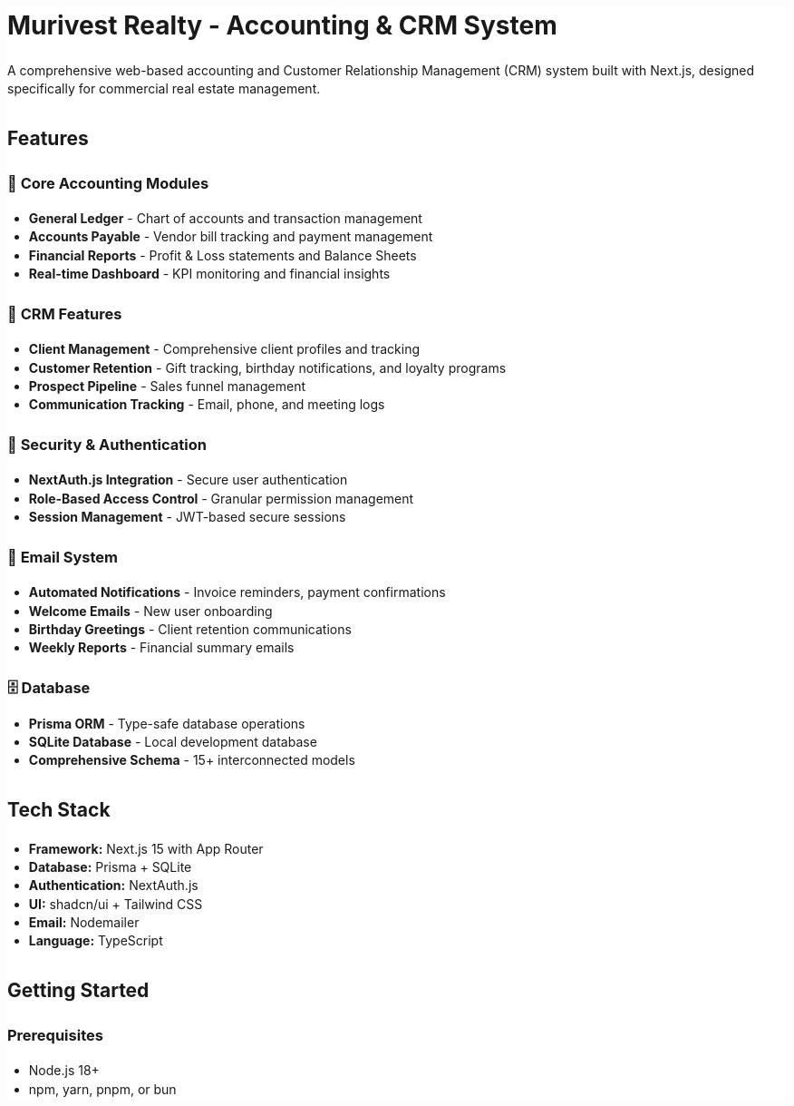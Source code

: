 # Murivest Realty - Accounting & CRM System

A comprehensive web-based accounting and Customer Relationship Management (CRM) system built with Next.js, designed specifically for commercial real estate management.

## Features

### 🏢 **Core Accounting Modules**
- **General Ledger** - Chart of accounts and transaction management
- **Accounts Payable** - Vendor bill tracking and payment management
- **Financial Reports** - Profit & Loss statements and Balance Sheets
- **Real-time Dashboard** - KPI monitoring and financial insights

### 👥 **CRM Features**
- **Client Management** - Comprehensive client profiles and tracking
- **Customer Retention** - Gift tracking, birthday notifications, and loyalty programs
- **Prospect Pipeline** - Sales funnel management
- **Communication Tracking** - Email, phone, and meeting logs

### 🔐 **Security & Authentication**
- **NextAuth.js Integration** - Secure user authentication
- **Role-Based Access Control** - Granular permission management
- **Session Management** - JWT-based secure sessions

### 📧 **Email System**
- **Automated Notifications** - Invoice reminders, payment confirmations
- **Welcome Emails** - New user onboarding
- **Birthday Greetings** - Client retention communications
- **Weekly Reports** - Financial summary emails

### 🗄️ **Database**
- **Prisma ORM** - Type-safe database operations
- **SQLite Database** - Local development database
- **Comprehensive Schema** - 15+ interconnected models

## Tech Stack

- **Framework:** Next.js 15 with App Router
- **Database:** Prisma + SQLite
- **Authentication:** NextAuth.js
- **UI:** shadcn/ui + Tailwind CSS
- **Email:** Nodemailer
- **Language:** TypeScript

## Getting Started

### Prerequisites
- Node.js 18+
- npm, yarn, pnpm, or bun
